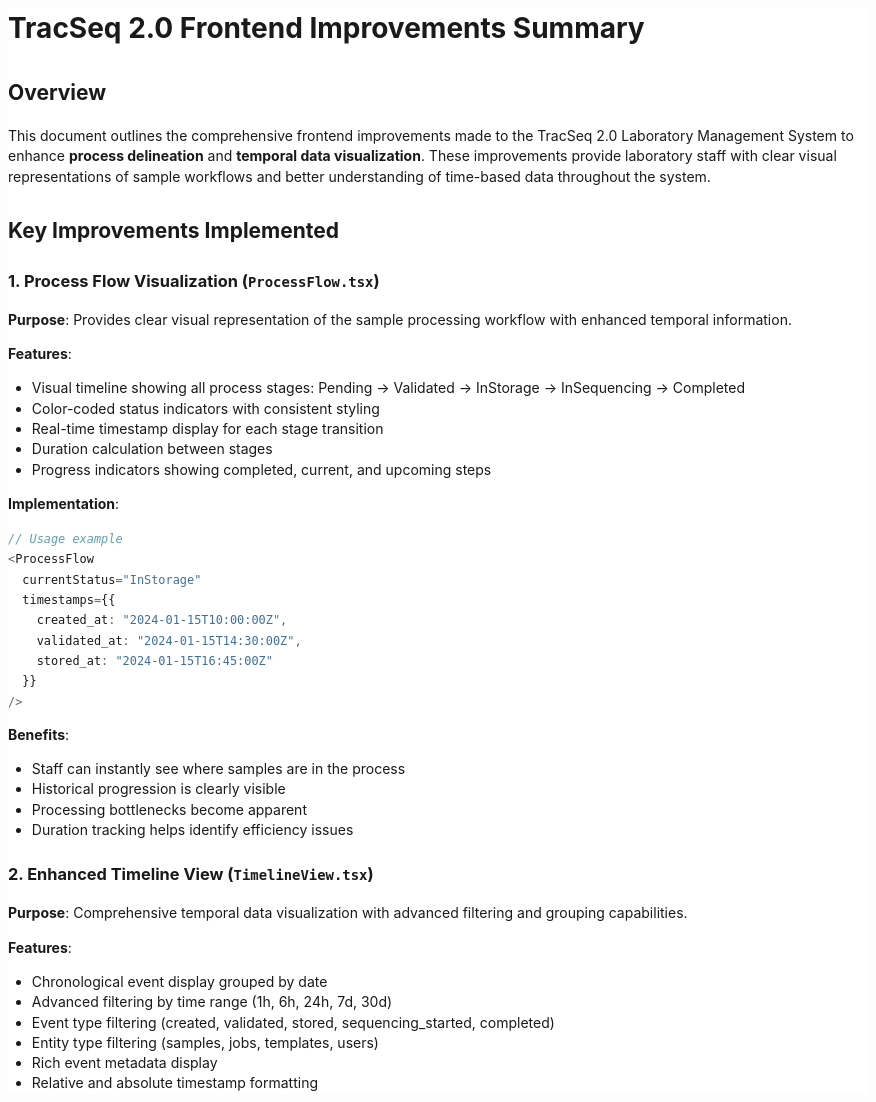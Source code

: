 # TracSeq 2.0 Frontend Improvements Summary

## Overview

This document outlines the comprehensive frontend improvements made to the TracSeq 2.0 Laboratory Management System to enhance **process delineation** and **temporal data visualization**. These improvements provide laboratory staff with clear visual representations of sample workflows and better understanding of time-based data throughout the system.

## Key Improvements Implemented

### 1. Process Flow Visualization (`ProcessFlow.tsx`)

**Purpose**: Provides clear visual representation of the sample processing workflow with enhanced temporal information.

**Features**:
- Visual timeline showing all process stages: Pending → Validated → InStorage → InSequencing → Completed
- Color-coded status indicators with consistent styling
- Real-time timestamp display for each stage transition
- Duration calculation between stages
- Progress indicators showing completed, current, and upcoming steps

**Implementation**:
```typescript
// Usage example
<ProcessFlow
  currentStatus="InStorage"
  timestamps={{
    created_at: "2024-01-15T10:00:00Z",
    validated_at: "2024-01-15T14:30:00Z",
    stored_at: "2024-01-15T16:45:00Z"
  }}
/>
```

**Benefits**:
- Staff can instantly see where samples are in the process
- Historical progression is clearly visible
- Processing bottlenecks become apparent
- Duration tracking helps identify efficiency issues

### 2. Enhanced Timeline View (`TimelineView.tsx`)

**Purpose**: Comprehensive temporal data visualization with advanced filtering and grouping capabilities.

**Features**:
- Chronological event display grouped by date
- Advanced filtering by time range (1h, 6h, 24h, 7d, 30d)
- Event type filtering (created, validated, stored, sequencing_started, completed)
- Entity type filtering (samples, jobs, templates, users)
- Rich event metadata display
- Relative and absolute timestamp formatting
